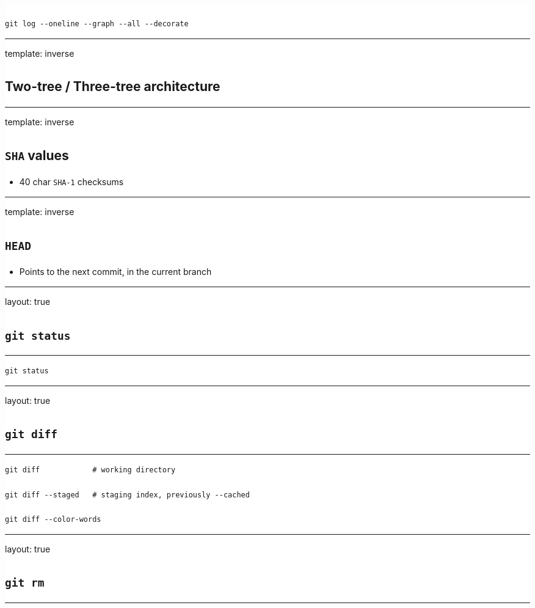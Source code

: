 ```

git log --oneline --graph --all --decorate
```
---
template: inverse

## Two-tree / Three-tree architecture

---
template: inverse

## `SHA` values

- 40 char `SHA-1` checksums

---
template: inverse

## `HEAD`

- Points to the next commit, in the current branch

---
layout: true

## `git status`

---
```
git status
```
---
layout: true

## `git diff`

---
```
git diff            # working directory

git diff --staged   # staging index, previously --cached

git diff --color-words
```

---
layout: true

## `git rm`

---
